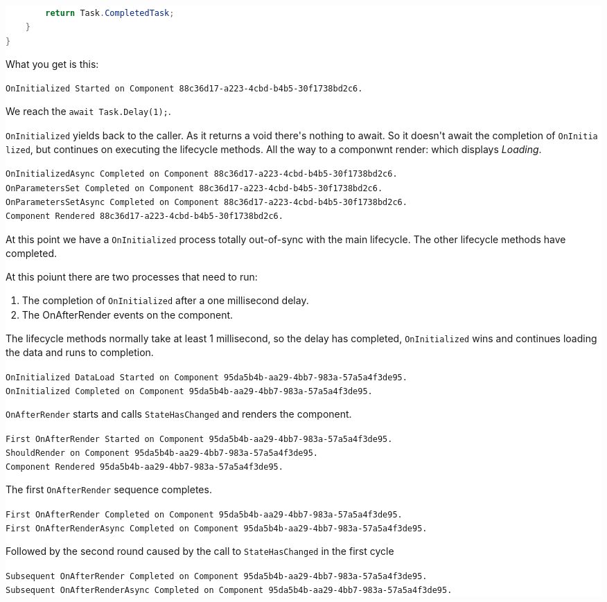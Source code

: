 ```csharp
        return Task.CompletedTask;
    }
}
```

What you get is this:

```text
OnInitialized Started on Component 88c36d17-a223-4cbd-b4b5-30f1738bd2c6.
```

We reach the `await Task.Delay(1);`.

`OnInitialized` yields back to the caller. As it returns a void there's nothing to await.  So it doesn't await the completion of `OnInitialized`, but continues on executing the lifecycle methods.  All the way to a componwnt render: which displays *Loading*.

```text
OnInitializedAsync Completed on Component 88c36d17-a223-4cbd-b4b5-30f1738bd2c6.
OnParametersSet Completed on Component 88c36d17-a223-4cbd-b4b5-30f1738bd2c6.
OnParametersSetAsync Completed on Component 88c36d17-a223-4cbd-b4b5-30f1738bd2c6.
Component Rendered 88c36d17-a223-4cbd-b4b5-30f1738bd2c6.
```

At this point we have a `OnInitialized` process totally out-of-sync with the main lifecycle.  The other lifecycle methods have completed.

At this poiunt there are two processes that need to run:

1. The completion of `OnInitialized` after a one millisecond delay.
2. The OnAfterRender events on the component.

The lifecycle methods normally take at least 1 millisecond, so the delay has completed, `OnInitialized` wins and continues loading the data and runs to completion.

```text
OnInitialized DataLoad Started on Component 95da5b4b-aa29-4bb7-983a-57a5a4f3de95.
OnInitialized Completed on Component 95da5b4b-aa29-4bb7-983a-57a5a4f3de95.
```

`OnAfterRender` starts and calls `StateHasChanged` and renders the component.

```text
First OnAfterRender Started on Component 95da5b4b-aa29-4bb7-983a-57a5a4f3de95.
ShouldRender on Component 95da5b4b-aa29-4bb7-983a-57a5a4f3de95.
Component Rendered 95da5b4b-aa29-4bb7-983a-57a5a4f3de95.
```

The first `OnAfterRender` sequence completes.

```text
First OnAfterRender Completed on Component 95da5b4b-aa29-4bb7-983a-57a5a4f3de95.
First OnAfterRenderAsync Completed on Component 95da5b4b-aa29-4bb7-983a-57a5a4f3de95.
```

Followed by the second round caused by the call to `StateHasChanged` in the first cycle 

```text
Subsequent OnAfterRender Completed on Component 95da5b4b-aa29-4bb7-983a-57a5a4f3de95.
Subsequent OnAfterRenderAsync Completed on Component 95da5b4b-aa29-4bb7-983a-57a5a4f3de95.
```
